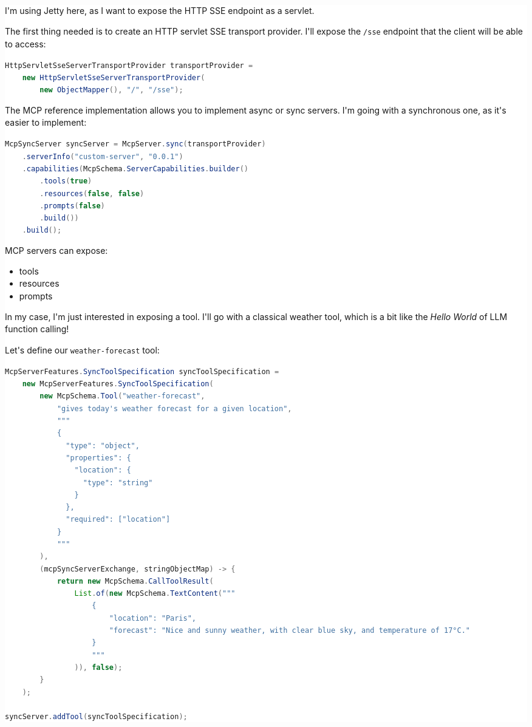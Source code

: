 I'm using Jetty here, as I want to expose the HTTP SSE endpoint as a servlet.

The first thing needed is to create an HTTP servlet SSE transport provider.
I'll expose the `/sse` endpoint that the client will be able to access:

```java
HttpServletSseServerTransportProvider transportProvider =
    new HttpServletSseServerTransportProvider(
        new ObjectMapper(), "/", "/sse");
```

The MCP reference implementation allows you to implement async or sync servers.
I'm going with a synchronous one, as it's easier to implement:

```java
McpSyncServer syncServer = McpServer.sync(transportProvider)
    .serverInfo("custom-server", "0.0.1")
    .capabilities(McpSchema.ServerCapabilities.builder()
        .tools(true)
        .resources(false, false)
        .prompts(false)
        .build())
    .build();
```

MCP servers can expose:

- tools
- resources
- prompts

In my case, I'm just interested in exposing a tool.
I'll go with a classical weather tool, which is a bit like the _Hello World_ of LLM function calling!

Let's define our `weather-forecast` tool:

```java
McpServerFeatures.SyncToolSpecification syncToolSpecification =
    new McpServerFeatures.SyncToolSpecification(
        new McpSchema.Tool("weather-forecast",
            "gives today's weather forecast for a given location",
            """
            {
              "type": "object",
              "properties": {
                "location": {
                  "type": "string"
                }
              },
              "required": ["location"]
            }
            """
        ),
        (mcpSyncServerExchange, stringObjectMap) -> {
            return new McpSchema.CallToolResult(
                List.of(new McpSchema.TextContent("""
                    {
                        "location": "Paris",
                        "forecast": "Nice and sunny weather, with clear blue sky, and temperature of 17°C."
                    }
                    """
                )), false);
        }
    );

syncServer.addTool(syncToolSpecification);
```